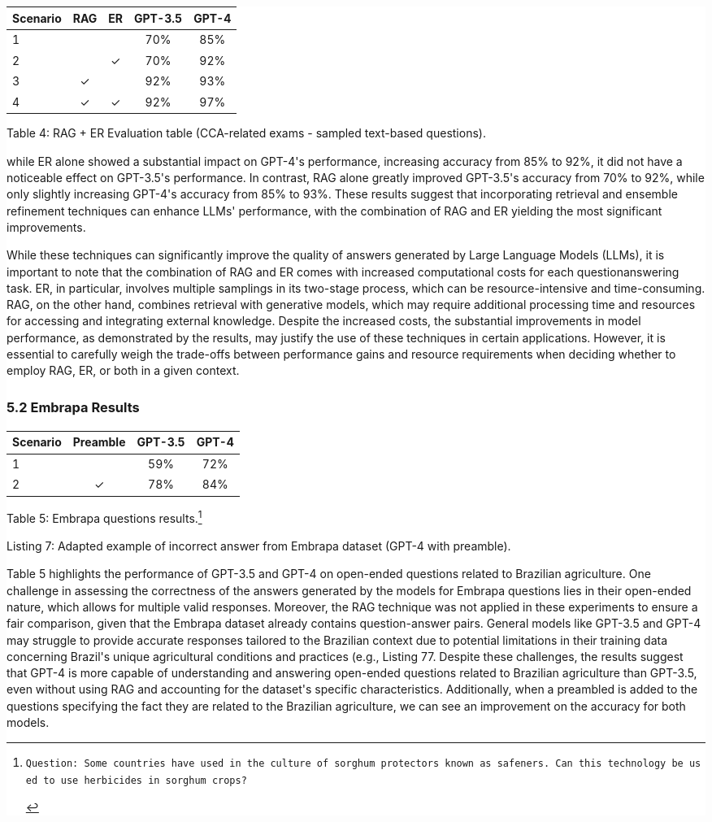 | Scenario | RAG | ER | GPT-3.5 | GPT-4 |
| :--- | :---: | :---: | :---: | :---: |
| 1 |  |  | $70 \%$ | $85 \%$ |
| 2 |  | $\checkmark$ | $70 \%$ | $92 \%$ |
| 3 | $\checkmark$ |  | $92 \%$ | $93 \%$ |
| 4 | $\checkmark$ | $\checkmark$ | $92 \%$ | $97 \%$ |

Table 4: RAG + ER Evaluation table (CCA-related exams - sampled text-based questions).

while ER alone showed a substantial impact on GPT-4's performance, increasing accuracy from $85 \%$ to $92 \%$, it did not have a noticeable effect on GPT-3.5's performance. In contrast, RAG alone greatly improved GPT-3.5's accuracy from $70 \%$ to $92 \%$, while only slightly increasing GPT-4's accuracy from $85 \%$ to $93 \%$. These results suggest that incorporating retrieval and ensemble refinement techniques can enhance LLMs' performance, with the combination of RAG and ER yielding the most significant improvements.

While these techniques can significantly improve the quality of answers generated by Large Language Models (LLMs), it is important to note that the combination of RAG and ER comes with increased computational costs for each questionanswering task. ER, in particular, involves multiple samplings in its two-stage process, which can be resource-intensive and time-consuming. RAG, on the other hand, combines retrieval with generative models, which may require additional processing time and resources for accessing and integrating external knowledge. Despite the increased costs, the substantial improvements in model performance, as demonstrated by the results, may justify the use of these techniques in certain applications. However, it is essential to carefully weigh the trade-offs between performance gains and resource requirements when deciding whether to employ RAG, ER, or both in a given context.

### 5.2 Embrapa Results

| Scenario | Preamble | GPT-3.5 | GPT-4 |
| :--- | :---: | :---: | :---: |
| 1 |  | $59 \%$ | $72 \%$ |
| 2 | $\checkmark$ | $78 \%$ | $84 \%$ |

Table 5: Embrapa questions results.[^1]

Listing 7: Adapted example of incorrect answer from Embrapa dataset (GPT-4 with preamble).

Table 5 highlights the performance of GPT-3.5 and GPT-4 on open-ended questions related to Brazilian agriculture. One challenge in assessing the correctness of the answers generated by the models for Embrapa questions lies in their open-ended nature, which allows for multiple valid responses. Moreover, the RAG technique was not applied in these experiments to ensure a fair comparison, given that the Embrapa dataset already contains question-answer pairs. General models like GPT-3.5 and GPT-4 may struggle to provide accurate responses tailored to the Brazilian context due to potential limitations in their training data concerning Brazil's unique agricultural conditions and practices (e.g., Listing 77. Despite these challenges, the results suggest that GPT-4 is more capable of understanding and answering open-ended questions related to Brazilian agriculture than GPT-3.5, even without using RAG and accounting for the dataset's specific characteristics. Additionally, when a preambled is added to the questions specifying the fact they are related to the Brazilian agriculture, we can see an improvement on the accuracy for both models.


[^0]:    ${ }^{1}$ https://cropprotectionnetwork.org/cca-ceu-quizzes
[^1]:    Question: Some countries have used in the culture of sorghum protectors known as safeners. Can this technology be used to use herbicides in sorghum crops?
[^2]:    2 https://www.agriexam.com/agriculture-pdf-notes